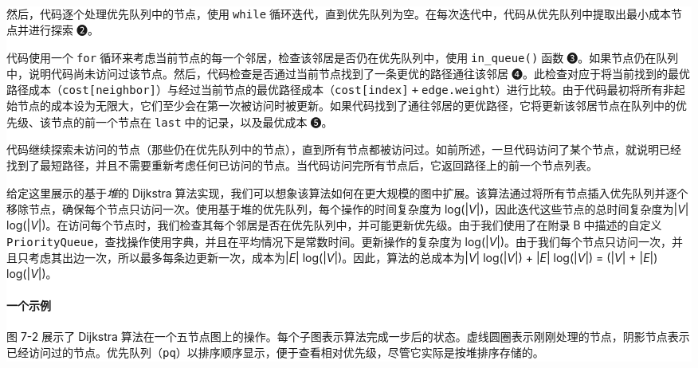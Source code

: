 然后，代码逐个处理优先队列中的节点，使用 <samp class="SANS_TheSansMonoCd_W5Regular_11">while</samp> 循环迭代，直到优先队列为空。在每次迭代中，代码从优先队列中提取出最小成本节点并进行探索 ❷。

代码使用一个 <samp class="SANS_TheSansMonoCd_W5Regular_11">for</samp> 循环来考虑当前节点的每一个邻居，检查该邻居是否仍在优先队列中，使用 <samp class="SANS_TheSansMonoCd_W5Regular_11">in_queue()</samp> 函数 ❸。如果节点仍在队列中，说明代码尚未访问过该节点。然后，代码检查是否通过当前节点找到了一条更优的路径通往该邻居 ❹。此检查对应于将当前找到的最优路径成本（<samp class="SANS_TheSansMonoCd_W5Regular_11">cost[neighbor]</samp>）与经过当前节点的最优路径成本（<samp class="SANS_TheSansMonoCd_W5Regular_11">cost[index]</samp> <samp class="SANS_TheSansMonoCd_W5Regular_11">+</samp> <samp class="SANS_TheSansMonoCd_W5Regular_11">edge.weight</samp>）进行比较。由于代码最初将所有非起始节点的成本设为无限大，它们至少会在第一次被访问时被更新。如果代码找到了通往邻居的更优路径，它将更新该邻居节点在队列中的优先级、该节点的前一个节点在 <samp class="SANS_TheSansMonoCd_W5Regular_11">last</samp> 中的记录，以及最优成本 ❺。

代码继续探索未访问的节点（那些仍在优先队列中的节点），直到所有节点都被访问过。如前所述，一旦代码访问了某个节点，就说明已经找到了最短路径，并且不需要重新考虑任何已访问的节点。当代码访问完所有节点后，它返回路径上的前一个节点列表。

给定这里展示的基于*堆*的 Dijkstra 算法实现，我们可以想象该算法如何在更大规模的图中扩展。该算法通过将所有节点插入优先队列并逐个移除节点，确保每个节点只访问一次。使用基于堆的优先队列，每个操作的时间复杂度为 log(|*V*|)，因此迭代这些节点的总时间复杂度为|*V*| log(|*V*|)。在访问每个节点时，我们检查其每个邻居是否在优先队列中，并可能更新优先级。由于我们使用了在附录 B 中描述的自定义<samp class="SANS_TheSansMonoCd_W5Regular_11">PriorityQueue</samp>，查找操作使用字典，并且在平均情况下是常数时间。更新操作的复杂度为 log(|*V*|)。由于我们每个节点只访问一次，并且只考虑其出边一次，所以最多每条边更新一次，成本为|*E*| log(|*V*|)。因此，算法的总成本为|*V*| log(|*V*|) + |*E*| log(|*V*|) = (|*V*| + |*E*|) log(|*V*|)。

#### <samp class="SANS_Futura_Std_Bold_Condensed_Oblique_BI_11">一个示例</samp>

图 7-2 展示了 Dijkstra 算法在一个五节点图上的操作。每个子图表示算法完成一步后的状态。虚线圆圈表示刚刚处理的节点，阴影节点表示已经访问过的节点。优先队列（<samp class="SANS_TheSansMonoCd_W5Regular_11">pq</samp>）以排序顺序显示，便于查看相对优先级，尽管它实际是按堆排序存储的。
